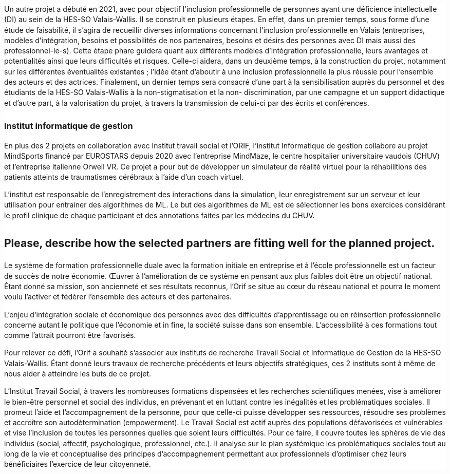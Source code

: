 Un autre projet a débuté en 2021, avec pour objectif l’inclusion professionnelle de personnes ayant une déficience intellectuelle (DI) au sein de la HES-SO Valais-Wallis. Il se construit en plusieurs étapes. En effet, dans un premier temps, sous forme d’une étude de faisabilité, il s’agira de recueillir diverses informations concernant l’inclusion professionnelle en Valais (entreprises, modèles d’intégration, besoins et possibilités de nos partenaires, besoins et désirs des personnes avec DI mais aussi des professionnel-le-s). Cette étape phare guidera quant aux différents modèles d’intégration professionnelle, leurs avantages et potentialités ainsi que leurs difficultés et risques. Celle-ci aidera, dans un deuxième temps, à la construction du projet, notamment sur les différentes éventualités existantes ; l’idée étant d’aboutir à une inclusion professionnelle la plus réussie pour l’ensemble des acteurs et des actrices. Finalement, un dernier temps sera consacré d’une part à la sensibilisation auprès du personnel et des étudiants de la HES-SO Valais-Wallis à la non-stigmatisation et la non- discrimination, par une campagne et un support didactique et d’autre part, à la valorisation du projet, à travers la transmission de celui-ci par des écrits et conférences.

### Institut informatique de gestion

En plus des 2 projets en collaboration avec Institut travail social et l’ORIF, l’institut Informatique de gestion collabore au projet MindSports financé par EUROSTARS depuis 2020 avec l’entreprise MindMaze, le centre hospitalier universitaire vaudois (CHUV) et l’entreprise italienne Orwell VR. Ce projet a pour but de développer un simulateur de réalité virtuel pour la réhabilitions des patients atteints de traumatismes cérébraux à l’aide d’un coach virtuel.

L’institut est responsable de l’enregistrement des interactions dans la simulation, leur enregistrement sur un serveur et leur utilisation pour entrainer des algorithmes de ML. Le but des algorithmes de ML est de sélectionner les bons exercices considérant le profil clinique de chaque participant et des annotations faites par les médecins du CHUV.


## Please, describe how the selected partners are fitting well for the planned project.

Le système de formation professionnelle duale avec la formation initiale en entreprise et à l’école professionnelle est un facteur de succès de notre économie. Œuvrer à l’amélioration de ce système en pensant aux plus faibles doit être un objectif national. Étant donné sa mission, son ancienneté et ses résultats reconnus, l’Orif se situe au cœur du réseau national et pourra le moment voulu l’activer et fédérer l’ensemble des acteurs et des partenaires.

L’enjeu d’intégration sociale et économique des personnes avec des difficultés d’apprentissage ou en réinsertion professionnelle concerne autant le politique que l’économie et in fine, la société suisse dans son ensemble. L’accessibilité à ces formations tout comme l’attrait pourront être favorisés.

Pour relever ce défi, l’Orif a souhaité s’associer aux instituts de recherche Travail Social et Informatique de Gestion de la HES-SO Valais-Wallis. Étant donné leurs travaux de recherche précédents et leurs objectifs stratégiques, ces 2 instituts sont à même de nous aider à atteindre les buts de ce projet.

L’Institut Travail Social, à travers les nombreuses formations dispensées et les recherches scientifiques menées, vise à améliorer le bien-être personnel et social des individus, en prévenant et en luttant contre les inégalités et les problématiques sociales. Il promeut l’aide et l’accompagnement de la personne, pour que celle-ci puisse développer ses ressources, résoudre ses problèmes et accroître son autodétermination (empowerment). Le Travail Social est actif auprès des populations défavorisées et vulnérables et vise l’inclusion de toutes les personnes quelles que soient leurs difficultés. Pour ce faire, il couvre toutes les sphères de vie des individus (social, affectif, psychologique, professionnel, etc.). Il analyse sur le plan systémique les problématiques sociales tout au long de la vie et conceptualise des principes d’accompagnement permettant aux professionnels d’optimiser chez leurs bénéficiaires l’exercice de leur citoyenneté.
